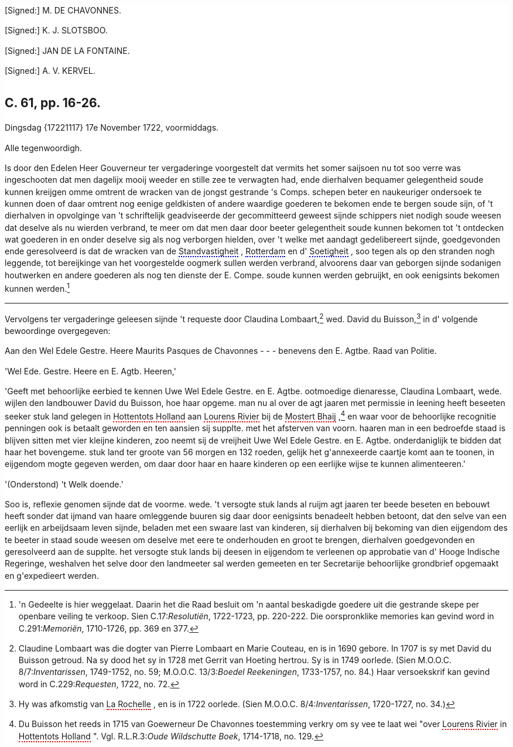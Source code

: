 [Signed:] M. DE CHAVONNES.

[Signed:] K. J. SLOTSBOO.

[Signed:] JAN DE LA FONTAINE.

[Signed:] A. V. KERVEL.

## C. 61, pp. 16-26.

Dingsdag {17221117} 17e November 1722, voormiddags.

Alle tegenwoordigh.

Is door den Edelen Heer Gouverneur ter vergaderinge voorgestelt dat vermits het somer saijsoen nu tot soo verre was ingeschooten dat men dagelijx mooij weeder en stille zee te verwagten had, ende dierhalven bequamer gelegentheid soude kunnen kreijgen omme omtrent de wracken van de jongst gestrande 's Comps. schepen beter en naukeuriger ondersoek te kunnen doen of daar omtrent nog eenige geldkisten of andere waardige goederen te bekomen ende te bergen soude sijn, of 't dierhalven in opvolginge van 't schriftelijk geadviseerde der gecommitteerd geweest sijnde schippers niet nodigh soude weesen dat deselve als nu wierden verbrand, te meer om dat men daar door beeter gelegentheit soude kunnen bekomen tot 't ontdecken wat goederen in en onder deselve sig als nog verborgen hielden, over 't welke met aandagt gedelibereert sijnde, goedgevonden ende geresolveerd is dat de wracken van de <span style="border-bottom: 2px dotted #0000FF;">Standvastigheit</span> , <span style="border-bottom: 2px dotted #0000FF;">Rotterdam</span> en d' <span style="border-bottom: 2px dotted #0000FF;">Soetigheit</span> , soo tegen als op den stranden nogh leggende, tot bereijkinge van het voorgestelde oogmerk sullen werden verbrand, alvoorens daar van geborgen sijnde sodanigen houtwerken en andere goederen als nog ten dienste der E. Compe. soude kunnen werden gebruijkt, en ook eenigsints bekomen kunnen werden.[^7] 

- - - - - - - - - - - - - - - - - - - - - - - -

Vervolgens ter vergaderinge geleesen sijnde 't requeste door Claudina Lombaart,[^8] wed. David du Buisson,[^9] in d' volgende bewoordinge overgegeven:

Aan den Wel Edele Gestre. Heere Maurits Pasques de Chavonnes - - - benevens den E. Agtbe. Raad van Politie.

'Wel Ede. Gestre. Heere en E. Agtb. Heeren,'

'Geeft met behoorlijke eerbied te kennen Uwe Wel Edele Gestre. en E. Agtbe. ootmoedige dienaresse, Claudina Lombaart, wede. wijlen den landbouwer David du Buisson, hoe haar opgeme. man nu al over de agt jaaren met permissie in leening heeft beseeten seeker stuk land gelegen in <span style="border-bottom: 2px dotted #FF0000;">Hottentots Holland</span> aan <span style="border-bottom: 2px dotted #FF0000;">Lourens Rivier</span> bij de <span style="border-bottom: 2px dotted #FF0000;">Mostert Bhaij</span> ,[^10] en waar voor de behoorlijke recognitie penningen ook is betaalt geworden en ten aansien sij supplte. met het afsterven van voorn. haaren man in een bedroefde staad is blijven sitten met vier kleijne kinderen, zoo neemt sij de vreijheit Uwe Wel Edele Gestre. en E. Agtbe. onderdaniglijk te bidden dat haar het bovengeme. stuk land ter groote van 56 morgen en 132 roeden, gelijk het g'annexeerde caartje komt aan te toonen, in eijgendom mogte gegeven werden, om daar door haar en haare kinderen op een eerlijke wijse te kunnen alimenteeren.'

'(Onderstond) 't Welk doende.'

Soo is, reflexie genomen sijnde dat de voorme. wede. 't versogte stuk lands al ruijm agt jaaren ter beede beseten en bebouwt heeft sonder dat ijmand van haare omleggende buuren sig daar door eenigsints benadeelt hebben betoont, dat den selve van een eerlijk en arbeijdsaam leven sijnde, beladen met een swaare last van kinderen, sij dierhalven bij bekoming van dien eijgendom des te beeter in staad soude weesen om deselve met eere te onderhouden en groot te brengen, dierhalven goedgevonden en geresolveerd aan de supplte. het versogte stuk lands bij deesen in eijgendom te verleenen op approbatie van d' Hooge Indische Regeringe, weshalven het selve door den landmeeter sal werden gemeeten en ter Secretarije behoorlijke grondbrief opgemaakt en g'expedieert werden.


[^1]: 'n Gedeelte waarin 'n aantal bemanningslede op die skip <span style="border-bottom: 2px dotted #0000FF;">Cornelia</span> bevorder is, is hier weggelaat. Sien C.17:*Resolutiën*, 1722-1723, pp. 206-207.
[^2]: Die kladnotule van hierdie resolusie kan gevind word in C.113:*Klad Notulen*, 1721-1725, p. 152.
[^3]: 'n Gedeelte waarin 'n aantal bemanningslede op die skip <span style="border-bottom: 2px dotted #0000FF;">Clarabeecq</span> bevorder is, is hier weggelaat. Sien C.17:*Resolutiën*, 1722-1723, pp. 209-210.
[^4]: Die Politieke Raad het ook aan die soldaat, Hendrik Meijer van die Kaap, sy vrybrief gegee. Sien C.113:*Klad Notulen*, 1721-1725, p. 153, asook C.229:*Requesten*, 1722, no. 69.
[^5]: Die monsterrolle van die burgerkompanies van <span style="border-bottom: 2px dotted #FF0000;">Stellenbosch</span> en <span style="border-bottom: 2px dotted #FF0000;">Drakenstein</span> vir 1722 kan gevind word in <span style="border-bottom: 2px dotted #FF0000;">Stellenbosch</span> 13/22:*Generale Monsterrollen*1717-1725.
[^6]: Die Politieke Raad het ook aan Simon Hasewinkel en Harmanus Criel hulle vrybriewe verleen. Sien C.113:*Klad Notulen*, 1721-1725, p. 153, asook C.229:*Requesten*, 1722, nos. 70 en 71.
[^7]: 'n Gedeelte is hier weggelaat. Daarin het die Raad besluit om 'n aantal beskadigde goedere uit die gestrande skepe per openbare veiling te verkoop. Sien C.17:*Resolutiën*, 1722-1723, pp. 220-222. Die oorspronklike memories kan gevind word in C.291:*Memoriën*, 1710-1726, pp. 369 en 377.
[^8]: Claudine Lombaart was die dogter van Pierre Lombaart en Marie Couteau, en is in 1690 gebore. In 1707 is sy met David du Buisson getroud. Na sy dood het sy in 1728 met Gerrit van Hoeting hertrou. Sy is in 1749 oorlede. (Sien M.O.O.C. 8/7:*Inventarissen*, 1749-1752, no. 59; M.O.O.C. 13/3:*Boedel Reekeningen*, 1733-1757, no. 84.) Haar versoekskrif kan gevind word in C.229:*Requesten*, 1722, no. 72.
[^9]: Hy was afkomstig van <span style="border-bottom: 2px dotted #FF0000;">La Rochelle</span> , en is in 1722 oorlede. (Sien M.O.O.C. 8/4:*Inventarissen*, 1720-1727, no. 34.)
[^10]: Du Buisson het reeds in 1715 van Goewerneur De Chavonnes toestemming verkry om sy vee te laat wei "over <span style="border-bottom: 2px dotted #FF0000;">Lourens Rivier</span> in <span style="border-bottom: 2px dotted #FF0000;">Hottentots Holland</span> ". Vgl. R.L.R.3:*Oude Wildschutte Boek*, 1714-1718, no. 129.
[^11]: Die Politieke Raad het ook besluit om Hans Jurgen Potgieter vry te stel van burgerdiens, aangesien hy vermink is. Sien C.113:*Klad Notulen*, 1721-1725, p. 154.
[^12]: In die Haagse Kopie staan "mancquement".
[^13]: Die Politieke Raad het ook besluit om Johannes Pleunis te bevorder tot die rang van boekhouer met 'n salaris van ƒ30 per maand. Sien C.113:*Klad Notulen*, 1721-1725, p. 155. asook C.229:*Requesten*, 1722. no. 73.
[^14]: In die Haagse Kopie staan ook "Angulhas".
[^15]: Sien C.605:*Origineel Dagregister*, 1718-1724, pp. 683-684.
[^16]: Die brief aan die landdros, gedateer 24 November 1722, kan gevind word in C.513, deel IV:*Uitgaande Brieven*, 1721-1722, pp. 1236-1238.
[^17]: Sien C.439:*Inkomende Brieven*, 1722-1724, p. 295.
[^18]: Die kladnotule van hierdie resolusie kan gevind word in C.113:*Klad Notulen*, 1721-1725, p. 155.
[^19]: Die oorspronklike brief, geskryf deur De la Fontaine, kan gevind word in C.439:*Inkomende Brieven*, 1722-1724, pp. 299-302. Die taal is net soos dit in die oorspronklike brief gebruik word. In die Haagse Kopie is dit egter verbeter.
[^20]: Die brief aan De la Fontaine, Van Kervel en Valk, gedateer 30 November 1722, kan gevind word in C.513, deel IV:*Uitgaande Brieven*, 1721-1722, pp. 1238-1242.
[^21]: Sien C.513, deel IV:*Uitgaande Brieven*, 1721-1722, pp. 1242-1243.
[^22]: Daar bestaan geen kladnotule van hierdie resolusie nie.
[^23]: Van Kervel het eers hierdie resolusie onderteken. Sy handtekening is egter weer deurgehaal.
[^24]: Geertruijda de Wit (Gertrud Witt) was afkomstig van <span style="border-bottom: 2px dotted #FF0000;">Hamburg</span> . Sy is in 1685 met Simon de Groot getroud, en na sy dood het sy in 1688 met Hendrik Bouman hertrou. Ses dogters is uit die twee huwelike gebore. Sy is in 1736 oorlede. (Sien M.O.O.C. 7/5:*Testamenten*, 1735-1737, nos. 64-66; M.O.O.C. 8/5:*Inventarissen*, 1727-1737, no. 109.)
[^25]: 219. Hy was afkomstig van <span style="border-bottom: 2px dotted #FF0000;">Ditmarschen</span> en is in 1716 oorlede. Vgl. M.O.O.C. 7/2:*Testamenten*, 1712-1720, no. 84.
[^26]: Sien C.229:*Requesten*, 1722, no. 76.
[^27]: Sy was die dogter van ds. Balthasar Nissingh en Margaretha de Groot. (Vgl. M.O.O.C. 7/2:*Testamenten*, 1712-1720, no. 84.)
[^28]: Die oorspronklike versoekskrif in Bergh se handskrif, kan gevind word in C.229:*Requesten*, 1722, no. 75.
[^29]: Sien C.229:*Requesten*, 1722, no. 77.
[^30]: Afgesien van bogenoemde sake, het die Politieke Raad ook aan Christiaan Ackerman toestemming gegee om hom as vryburger en silwersmid aan die Kaap te vestig. (Sien C.113:*Klad Notulen*, 1721-1725, p. 156, en C.229:*Requesten*, 1722, no. 74.)
[^31]: Van Beaumont het nie hierdie resolusie onderteken nie, hoewel sy naam in die Haagse Kopie verskyn onder diegene wat geteken het.
[^32]: Aangesien die oorspronklike stukke van die onderstaande dokumente nie bewaar gebly het nie, kon die spelling dus nie vergelyk en verbeter word nie. Die taal is dus uiters gebrekkig en dikwels onverstaanbaar. Die kopiïs het dikwels 'n*n*i.p.v. 'n*u*of*r*gebruik. Slegs kennelike skryffoute is verbeter. Die <span style="border-bottom: 2px dotted #FF0000;">Engelse</span> gedeeltes is deur 'n ander skrywer oorgeskryf.
[^33]: Waarskynlik word bedoel "a square stem ship".
[^34]: Waarskynlik moet dit wees "take".
[^35]: Hier is waarskynlik 'n woord uitgelaat.
[^36]:  <span style="border-bottom: 2px dotted #FF0000;">Salé</span> was 'n hawestad aan die mond van die <span style="border-bottom: 2px dotted #FF0000;">Boeregrebrivier</span> in <span style="border-bottom: 2px dotted #FF0000;">Marokko</span> . Die seerowers van <span style="border-bottom: 2px dotted #FF0000;">Salé</span> was op een tydstip baie gevrees onder seevaarders. Vgl. De Bruin, Servaas:*Geographisch Historisch Woordenboek*, deel 2, p. 960.
[^37]: Prof. dr. D. Pont het die onderstaande Latynse gedeelte as volg vertaal: Aan alle gelowiges in Christus in wie se hande hierdie brief mag kom, bied ons, die dienaars van die deurlugtige vors en onse heer koning George in die hawe van die stad <span style="border-bottom: 2px dotted #FF0000;">Londen</span> , 'n groet en omdat dit pligsgetrou en betaamlik is 'n getuienis van die waarheid aan, om te voorkom dat dwaling en misleiding die skip tot sy nadeel, wanneer ook al, oorval; die skip <span style="border-bottom: 2px dotted #0000FF;">Northampton</span> genoem, waarvan die skipper onder God Johannes Sherrow is, wat reeds gereed is om uit die hawe van die genoemde stad <span style="border-bottom: 2px dotted #FF0000;">Londen</span> te vertrek en van daar, so die Here wil, na <span style="border-bottom: 2px dotted #FF0000;">Madeira</span> en ander gebiede oorsee met 35 mense. By die vasmeer van die skip is ons boodskap van hierdie kant dat ons deur middel van hierdie stuk ons aan u hele wêreld bekend stel en u buite twyfel verseker dat (dat tog aan die Allerhoogste God alle lof toegebring word) in die genoemde stad geen pes, plaag of een of ander gevaarlike of aansteeklike siekte op die oomblik heers nie, ten getuie waarvan ons ons ampseël laat aanheg het. Gegee in die Koninklike tolgeldekantoor op die agt-en-twintigste dag van Februarie van die 1700ste jaar van die Christelike heilsverkondiging ooreenkomstig die rekening van die Anglikaanse kerk. In die een-en-twintigste jaar van die genoemde deurlugtige heer van ons, George van Brittanje by die grote genade van God, verdediger van die geloof, ens. - in octavo.
[^38]: In die Haagse Kopie staan: Edwd. Smith, plott. J. Aprice p. comp.
[^39]: Sien C.123:*Bijlagen*, 1722, pp. 275-309.
[^40]: Daar bestaan geen kladnotule van hierdie resolusie nie.
[^41]: Van Beaumont het nie hierdie resolusie onderteken nie, hoewel sy naam in die Haagse Kopie verskyn onder diegene wat geteken het.
[^42]: Die twee oorspronklike briewe, albei met potlood geskryf, kan gevind word in C.439:*Inkomende Brieven*, 1722-1724, pp. 313-315 en 317.
[^43]: In die oorspronklike brief staan ook "hossiteijt". Waarskynlik word bedoel "hostiliteijt", wat vyandigheid of vyandelikheid beteken.
[^44]: In die oorspronklike brief staan ook "of en an", en in die Haagse Kopie "of en aan". Waarskynlik word bedoel "af en aan".
[^45]: Sien C.340:*Attestatiën*, 1722-1723, pp. 487-493.
[^46]: Die verklaring wat voor De la Fontaine en Van Kervel afgelê is, kon nie teruggevind word nie. Dieselfde persone, nl. Willem Verbeek, Pieter Corver en Dirk Prest, het egter op 14 Desember 1722 'n soortgelyke verklaring aan die Kaap voor Hendrik Swellengrebel afgelê. Sien C.340:*Attestatiën*, 1722-1723, pp. 477-478. Vgl. ook die resolusie van 15 Desember 1722 hieronder.
[^47]: Die kladnotule van hierdie resolusie kan gevind word in C.113:*Klad Notulen*, 1721-1725, p. 156.
[^48]: Van Beaumont het nie hierdie resolusie onderteken nie.